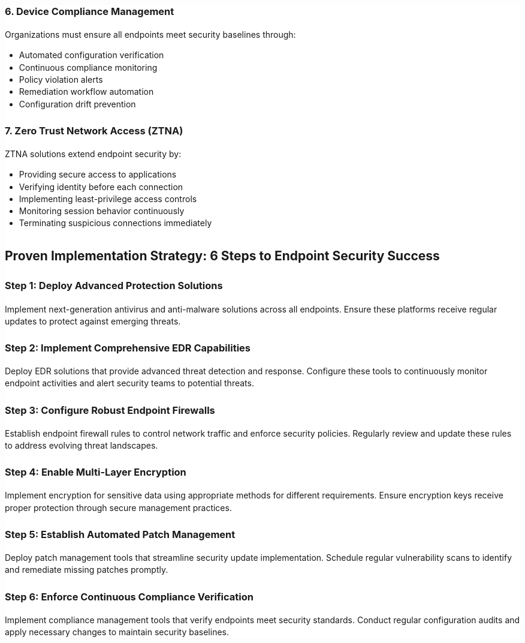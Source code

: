 ### 6. Device Compliance Management

Organizations must ensure all endpoints meet security baselines through:

- Automated configuration verification
- Continuous compliance monitoring
- Policy violation alerts
- Remediation workflow automation
- Configuration drift prevention

### 7. Zero Trust Network Access (ZTNA)

ZTNA solutions extend endpoint security by:

- Providing secure access to applications
- Verifying identity before each connection
- Implementing least-privilege access controls
- Monitoring session behavior continuously
- Terminating suspicious connections immediately

## Proven Implementation Strategy: 6 Steps to Endpoint Security Success

### Step 1: Deploy Advanced Protection Solutions

Implement next-generation antivirus and anti-malware solutions across all endpoints. Ensure these platforms receive regular updates to protect against emerging threats.

### Step 2: Implement Comprehensive EDR Capabilities

Deploy EDR solutions that provide advanced threat detection and response. Configure these tools to continuously monitor endpoint activities and alert security teams to potential threats.

### Step 3: Configure Robust Endpoint Firewalls

Establish endpoint firewall rules to control network traffic and enforce security policies. Regularly review and update these rules to address evolving threat landscapes.

### Step 4: Enable Multi-Layer Encryption

Implement encryption for sensitive data using appropriate methods for different requirements. Ensure encryption keys receive proper protection through secure management practices.

### Step 5: Establish Automated Patch Management

Deploy patch management tools that streamline security update implementation. Schedule regular vulnerability scans to identify and remediate missing patches promptly.

### Step 6: Enforce Continuous Compliance Verification

Implement compliance management tools that verify endpoints meet security standards. Conduct regular configuration audits and apply necessary changes to maintain security baselines.
